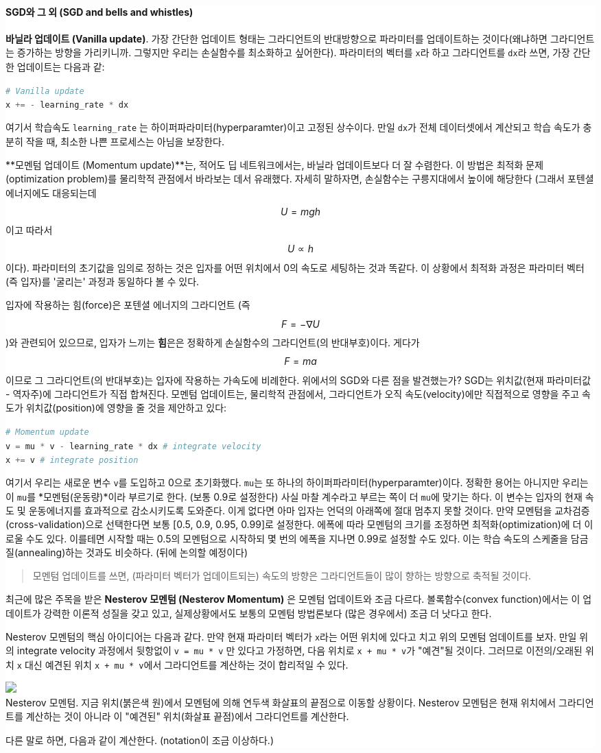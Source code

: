 <a name='sgd'></a>

#### SGD와 그 외 (SGD and bells and whistles)

**바닐라 업데이트 (Vanilla update)**. 가장 간단한 업데이트 형태는 그라디언트의 반대방향으로 파라미터를 업데이트하는 것이다(왜냐하면 그라디언트는 증가하는 방향을 가리키니까. 그렇지만 우리는 손실함수를 최소화하고 싶어한다). 파라미터의 벡터를  `x`라 하고 그라디언트를  `dx`라 쓰면, 가장 간단한 업데이트는 다음과 같:

~~~python
# Vanilla update
x += - learning_rate * dx
~~~

여기서 학습속도 `learning_rate` 는 하이퍼파라미터(hyperparamter)이고 고정된 상수이다. 만일 `dx`가 전체 데이터셋에서 계산되고 학습 속도가 충분히 작을 때, 최소한 나쁜 프로세스는 아님을 보장한다.

**모멘텀 업데이트 (Momentum update)**는, 적어도 딥 네트워크에서는, 바닐라 업데이트보다 더 잘 수렴한다. 이 방법은 최적화 문제(optimization problem)를 물리학적 관점에서 바라보는 데서 유래했다. 자세히 말하자면, 손실함수는 구릉지대에서 높이에 해당한다 (그래서 포텐셜 에너지에도 대응되는데 $$U = mgh$$이고 따라서 $$ U \propto h $$이다). 파라미터의 초기값을 임의로 정하는 것은 입자를 어떤 위치에서 0의 속도로 세팅하는 것과 똑같다. 이 상황에서 최적화 과정은 파라미터 벡터(즉 입자)를 '굴리는' 과정과 동일하다 볼 수 있다.

입자에 작용하는 힘(force)은 포텐셜 에너지의 그라디언트 (즉 $$F = - \nabla U $$ )와 관련되어 있으므로, 입자가 느끼는 **힘**은은 정확하게 손실함수의 그라디언트(의 반대부호)이다. 게다가 $$F = ma$$이므로 그 그라디언트(의 반대부호)는 입자에 작용하는 가속도에 비례한다. 위에서의 SGD와 다른 점을 발견했는가? SGD는 위치값(현재 파라미터값 - 역자주)에 그라디언트가 직접 합쳐진다. 모멘텀 업데이트는, 물리학적 관점에서, 그라디언트가 오직 속도(velocity)에만 직접적으로 영향을 주고 속도가 위치값(position)에 영향을 줄 것을  제안하고 있다:

~~~python
# Momentum update
v = mu * v - learning_rate * dx # integrate velocity
x += v # integrate position
~~~

여기서 우리는 새로운 변수 `v`를 도입하고 0으로 초기화했다. `mu`는 또 하나의 하이퍼파라미터(hyperparamter)이다.
정확한 용어는 아니지만 우리는 이 `mu`를 *모멘텀(운동량)*이라 부르기로 한다. (보통 0.9로 설정한다) 사실 마찰 계수라고 부르는 쪽이 더 `mu`에 맞기는 하다. 이 변수는 입자의 현재 속도 및 운동에너지를 효과적으로 감소시키도록 도와준다. 이게 없다면 아마 입자는 언덕의 아래쪽에 절대 멈추지 못할 것이다. 만약 모멘텀을 교차검증(cross-validation)으로 선택한다면 보통 [0.5, 0.9, 0.95, 0.99]로 설정한다. 에폭에 따라 모멘텀의 크기를 조정하면 최적화(optimization)에 더 이로울 수도 있다. 이를테면 시작할 때는 0.5의 모멘텀으로 시작하되 몇 번의 에폭을 지나면 0.99로 설정할 수도 있다. 이는 학습 속도의 스케줄을 담금질(annealing)하는 것과도 비슷하다. (뒤에 논의할 예정이다)        

> 모멘텀 업데이트를 쓰면, (파라미터 벡터가 업데이트되는) 속도의 방향은 그라디언트들이 많이 향하는 방향으로 축적될 것이다.


최근에 많은 주목을 받은 **Nesterov 모멘텀 (Nesterov Momentum)** 은 모멘텀 업데이트와 조금 다르다. 볼록함수(convex function)에서는 이 업데이트가 강력한 이론적 성질을 갖고 있고, 실제상황에서도 보통의 모멘텀 방법론보다 (많은 경우에서) 조금 더 낫다고 한다.  

Nesterov 모멘텀의 핵심 아이디어는 다음과 같다. 만약 현재 파라미터 벡터가 `x`라는 어떤 위치에 있다고 치고 위의 모멘텀 엄데이트를 보자. 만일 위의 integrate velocity 과정에서 뒷항없이 `v = mu * v` 만 있다고 가정하면, 다음 위치로 `x + mu * v`가 "예견"될 것이다. 그러므로 이전의/오래된 위치 `x` 대신 예견된 위치 `x + mu * v`에서 그라디언트를 계산하는 것이 합리적일 수 있다.

<div class="fig figcenter fighighlight">
  <img src="{{site.baseurl}}/assets/nn3/nesterov.jpeg">
  <div class="figcaption">
	Nesterov 모멘텀. 지금 위치(붉은색 원)에서 모멘텀에 의해 연두색 화살표의 끝점으로 이동할 상황이다. Nesterov 모멘텀은  현재 위치에서 그라디언트를 계산하는 것이 아니라 이 "예견된" 위치(화살표 끝점)에서 그라디언트를 계산한다.
  </div>
</div>

다른 말로 하면, 다음과 같이 계산한다. (notation이 조금 이상하다.)
